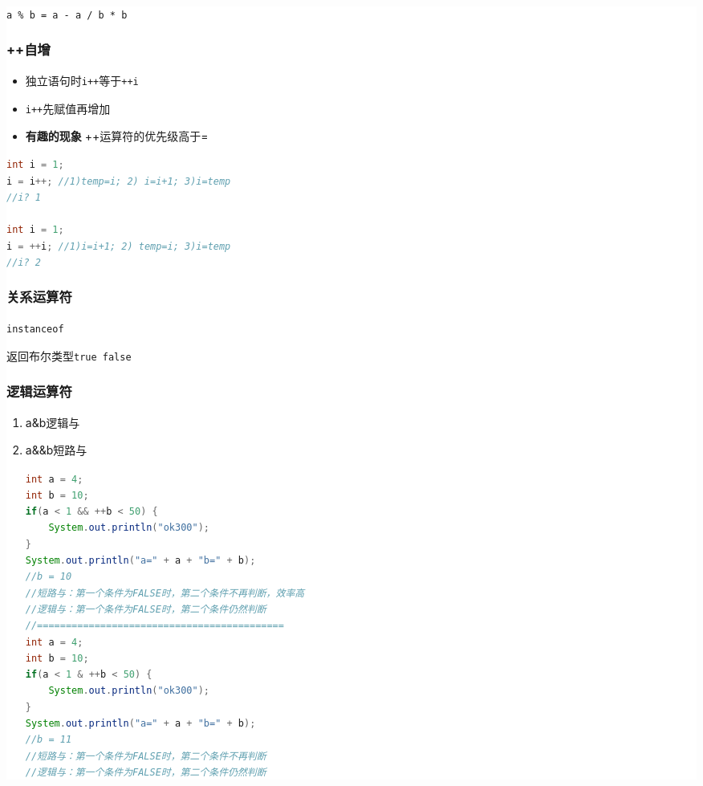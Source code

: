 `a % b = a - a / b * b`

### ++自增

+ 独立语句时`i++`等于`++i`

+ `i++`先赋值再增加
+ **有趣的现象**   ++运算符的优先级高于=

``` java
int i = 1;
i = i++; //1)temp=i; 2) i=i+1; 3)i=temp
//i? 1

int i = 1;
i = ++i; //1)i=i+1; 2) temp=i; 3)i=temp
//i? 2
```

### 关系运算符

`instanceof`

返回布尔类型`true false`

### 逻辑运算符

1. a&b逻辑与

2. a&&b短路与

   ```java
   int a = 4;
   int b = 10;
   if(a < 1 && ++b < 50) {
       System.out.println("ok300");
   }
   System.out.println("a=" + a + "b=" + b);
   //b = 10
   //短路与：第一个条件为FALSE时，第二个条件不再判断，效率高
   //逻辑与：第一个条件为FALSE时，第二个条件仍然判断
   //===========================================
   int a = 4;
   int b = 10;
   if(a < 1 & ++b < 50) {
       System.out.println("ok300");
   }
   System.out.println("a=" + a + "b=" + b);
   //b = 11
   //短路与：第一个条件为FALSE时，第二个条件不再判断
   //逻辑与：第一个条件为FALSE时，第二个条件仍然判断
   
   ```

   
